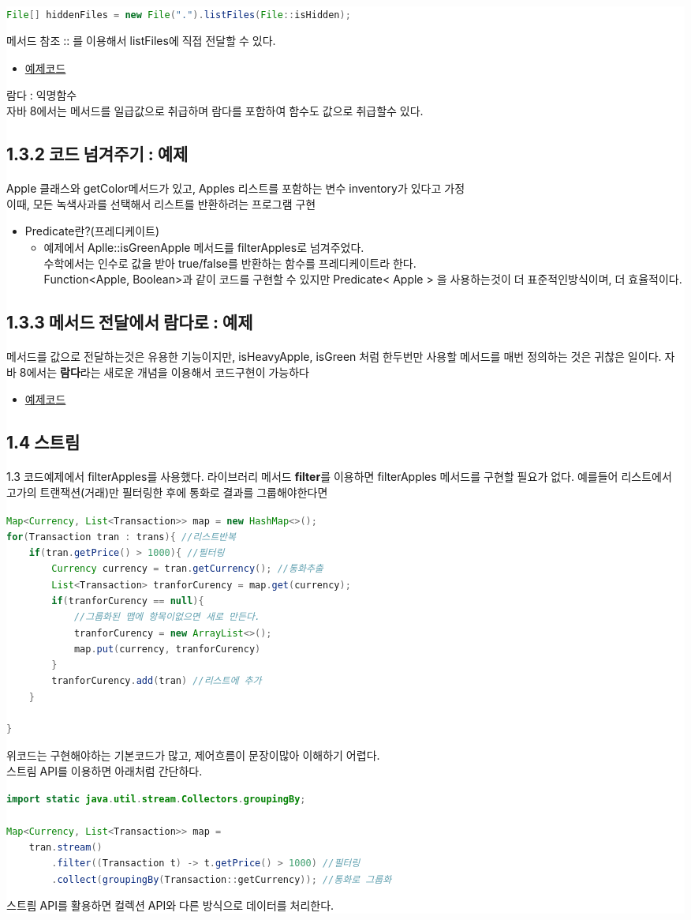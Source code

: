 ```java 
File[] hiddenFiles = new File(".").listFiles(File::isHidden);
```
메서드 참조 :: 를 이용해서 listFiles에 직접 전달할 수 있다.
 * <a href="https://github.com/day0ung/ModernJavaInAction/blob/main/java_code/modern_java/src/chapter01/SourceCode011.java">예제코드  </a>

람다 : 익명함수</br>
자바 8에서는 메서드를 일급값으로 취급하며 람다를 포함하여 함수도 값으로 취급할수 있다.


## 1.3.2 코드 넘겨주기 : 예제
Apple 클래스와 getColor메서드가 있고, Apples 리스트를 포함하는 변수  inventory가 있다고 가정</br>
이때, 모든 녹색사과를 선택해서 리스트를 반환하려는 프로그램 구현</br>

* Predicate란?(프레디케이트)
    *  예제에서 Aplle::isGreenApple 메서드를 filterApples로 넘겨주었다.</br>
     수학에서는 인수로 값을 받아 true/false를 반환하는 함수를 프레디케이트라 한다.</br>
     Function<Apple, Boolean>과 같이 코드를 구현할 수 있지만 Predicate< Apple > 을    사용하는것이 더 표준적인방식이며, 더 효율적이다.

## 1.3.3 메서드 전달에서 람다로 : 예제
메서드를 값으로 전달하는것은 유용한 기능이지만, isHeavyApple, isGreen 처럼 한두번만 사용할 메서드를 매번 정의하는 것은 귀찮은 일이다. 자바 8에서는 <b>람다</b>라는 새로운 개념을 이용해서 코드구현이 가능하다
* <a href="https://github.com/day0ung/ModernJavaInAction/blob/main/java_code/modern_java/src/chapter01/SourceCode013.java">예제코드  </a>

## 1.4 스트림
1.3 코드예제에서 filterApples를 사용했다. 라이브러리 메서드 <b> filter</b>를 이용하면 filterApples 메서드를 구현할 필요가 없다.
예를들어 리스트에서 고가의 트랜잭션(거래)만 필터링한 후에 통화로 결과를 그룹해야한다면
```java 
Map<Currency, List<Transaction>> map = new HashMap<>();
for(Transaction tran : trans){ //리스트반복
    if(tran.getPrice() > 1000){ //필터링
        Currency currency = tran.getCurrency(); //통화추출
        List<Transaction> tranforCurency = map.get(currency);
        if(tranforCurency == null){
            //그룹화된 맵에 항목이없으면 새로 만든다.
            tranforCurency = new ArrayList<>();
            map.put(currency, tranforCurency)
        }
        tranforCurency.add(tran) //리스트에 추가 
    }
    
}
```
위코드는 구현해야하는 기본코드가 많고, 제어흐름이 문장이많아 이해하기 어렵다.</br>
스트림 API를 이용하면 아래처럼 간단하다.
```java 
import static java.util.stream.Collectors.groupingBy;

Map<Currency, List<Transaction>> map = 
    tran.stream()
        .filter((Transaction t) -> t.getPrice() > 1000) //필터링
        .collect(groupingBy(Transaction::getCurrency)); //통화로 그룹화
```
스트릠 API를 활용하면 컬렉션 API와 다른 방식으로 데이터를 처리한다.
